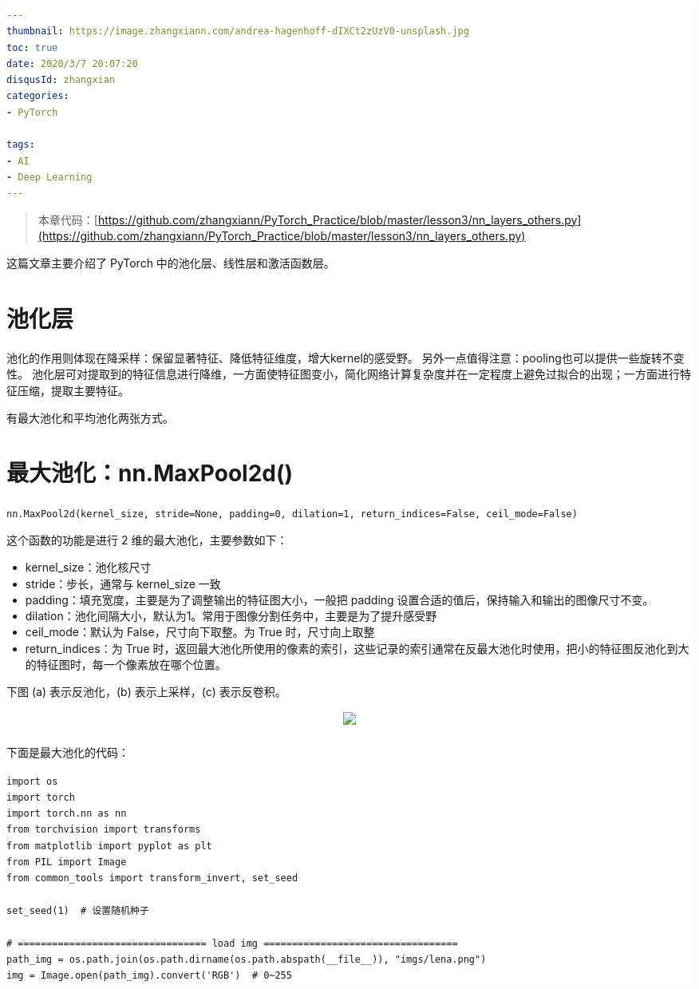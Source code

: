```yaml
---
thumbnail: https://image.zhangxiann.com/andrea-hagenhoff-dIXCt2zUzV0-unsplash.jpg
toc: true
date: 2020/3/7 20:07:20
disqusId: zhangxian
categories:
- PyTorch

tags:
- AI
- Deep Learning
---
```




> 本章代码：[https://github.com/zhangxiann/PyTorch_Practice/blob/master/lesson3/nn_layers_others.py](https://github.com/zhangxiann/PyTorch_Practice/blob/master/lesson3/nn_layers_others.py)

这篇文章主要介绍了 PyTorch 中的池化层、线性层和激活函数层。



# 池化层

池化的作用则体现在降采样：保留显著特征、降低特征维度，增大kernel的感受野。 另外一点值得注意：pooling也可以提供一些旋转不变性。 池化层可对提取到的特征信息进行降维，一方面使特征图变小，简化网络计算复杂度并在一定程度上避免过拟合的出现；一方面进行特征压缩，提取主要特征。

有最大池化和平均池化两张方式。



# 最大池化：nn.MaxPool2d()

```
nn.MaxPool2d(kernel_size, stride=None, padding=0, dilation=1, return_indices=False, ceil_mode=False)
```

这个函数的功能是进行 2 维的最大池化，主要参数如下：

- kernel_size：池化核尺寸
- stride：步长，通常与 kernel_size 一致
- padding：填充宽度，主要是为了调整输出的特征图大小，一般把 padding 设置合适的值后，保持输入和输出的图像尺寸不变。
- dilation：池化间隔大小，默认为1。常用于图像分割任务中，主要是为了提升感受野
- ceil_mode：默认为 False，尺寸向下取整。为 True 时，尺寸向上取整
- return_indices：为 True 时，返回最大池化所使用的像素的索引，这些记录的索引通常在反最大池化时使用，把小的特征图反池化到大的特征图时，每一个像素放在哪个位置。

下图 (a) 表示反池化，(b) 表示上采样，(c) 表示反卷积。

<div align="center"><img src="https://image.zhangxiann.com/20200629114927.png"/></div><br>
下面是最大池化的代码：

```
import os
import torch
import torch.nn as nn
from torchvision import transforms
from matplotlib import pyplot as plt
from PIL import Image
from common_tools import transform_invert, set_seed

set_seed(1)  # 设置随机种子

# ================================= load img ==================================
path_img = os.path.join(os.path.dirname(os.path.abspath(__file__)), "imgs/lena.png")
img = Image.open(path_img).convert('RGB')  # 0~255
```